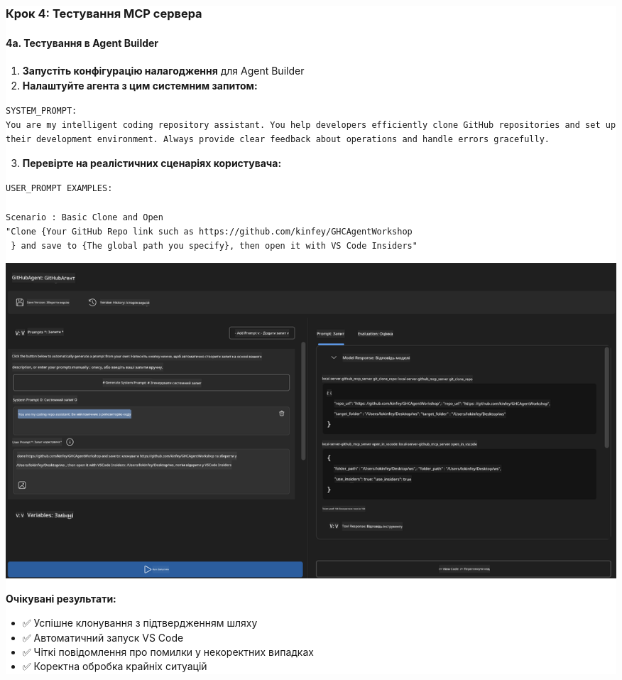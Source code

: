 ### Крок 4: Тестування MCP сервера

#### 4a. Тестування в Agent Builder

1. **Запустіть конфігурацію налагодження** для Agent Builder
2. **Налаштуйте агента з цим системним запитом:**

```
SYSTEM_PROMPT:
You are my intelligent coding repository assistant. You help developers efficiently clone GitHub repositories and set up their development environment. Always provide clear feedback about operations and handle errors gracefully.
```

3. **Перевірте на реалістичних сценаріях користувача:**

```
USER_PROMPT EXAMPLES:

Scenario : Basic Clone and Open
"Clone {Your GitHub Repo link such as https://github.com/kinfey/GHCAgentWorkshop
 } and save to {The global path you specify}, then open it with VS Code Insiders"
```

![Agent Builder Testing](../../../../translated_images/DebugAgent.81d152370c503241b3b39a251b8966f7f739286df19dd57f9147f6402214a012.uk.png)

**Очікувані результати:**
- ✅ Успішне клонування з підтвердженням шляху
- ✅ Автоматичний запуск VS Code
- ✅ Чіткі повідомлення про помилки у некоректних випадках
- ✅ Коректна обробка крайніх ситуацій
